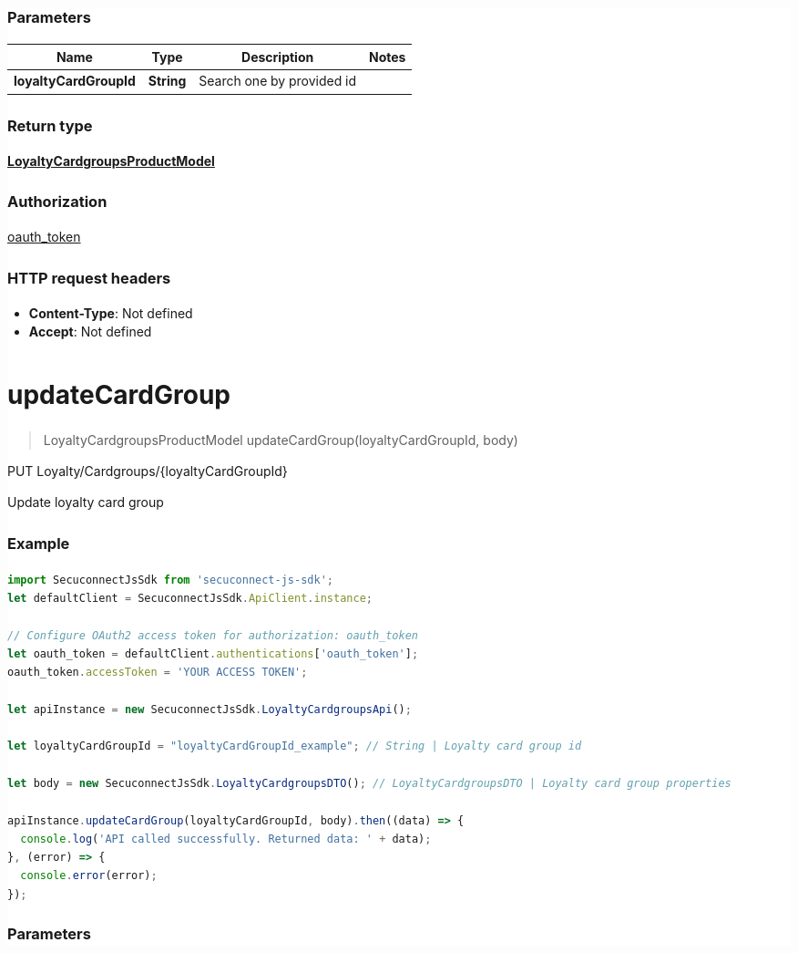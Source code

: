 ### Parameters

Name | Type | Description  | Notes
------------- | ------------- | ------------- | -------------
 **loyaltyCardGroupId** | **String**| Search one by provided id | 

### Return type

[**LoyaltyCardgroupsProductModel**](LoyaltyCardgroupsProductModel.md)

### Authorization

[oauth_token](../README.md#oauth_token)

### HTTP request headers

 - **Content-Type**: Not defined
 - **Accept**: Not defined

<a name="updateCardGroup"></a>
# **updateCardGroup**
> LoyaltyCardgroupsProductModel updateCardGroup(loyaltyCardGroupId, body)

PUT Loyalty/Cardgroups/{loyaltyCardGroupId}

Update loyalty card group

### Example
```javascript
import SecuconnectJsSdk from 'secuconnect-js-sdk';
let defaultClient = SecuconnectJsSdk.ApiClient.instance;

// Configure OAuth2 access token for authorization: oauth_token
let oauth_token = defaultClient.authentications['oauth_token'];
oauth_token.accessToken = 'YOUR ACCESS TOKEN';

let apiInstance = new SecuconnectJsSdk.LoyaltyCardgroupsApi();

let loyaltyCardGroupId = "loyaltyCardGroupId_example"; // String | Loyalty card group id

let body = new SecuconnectJsSdk.LoyaltyCardgroupsDTO(); // LoyaltyCardgroupsDTO | Loyalty card group properties

apiInstance.updateCardGroup(loyaltyCardGroupId, body).then((data) => {
  console.log('API called successfully. Returned data: ' + data);
}, (error) => {
  console.error(error);
});

```

### Parameters
